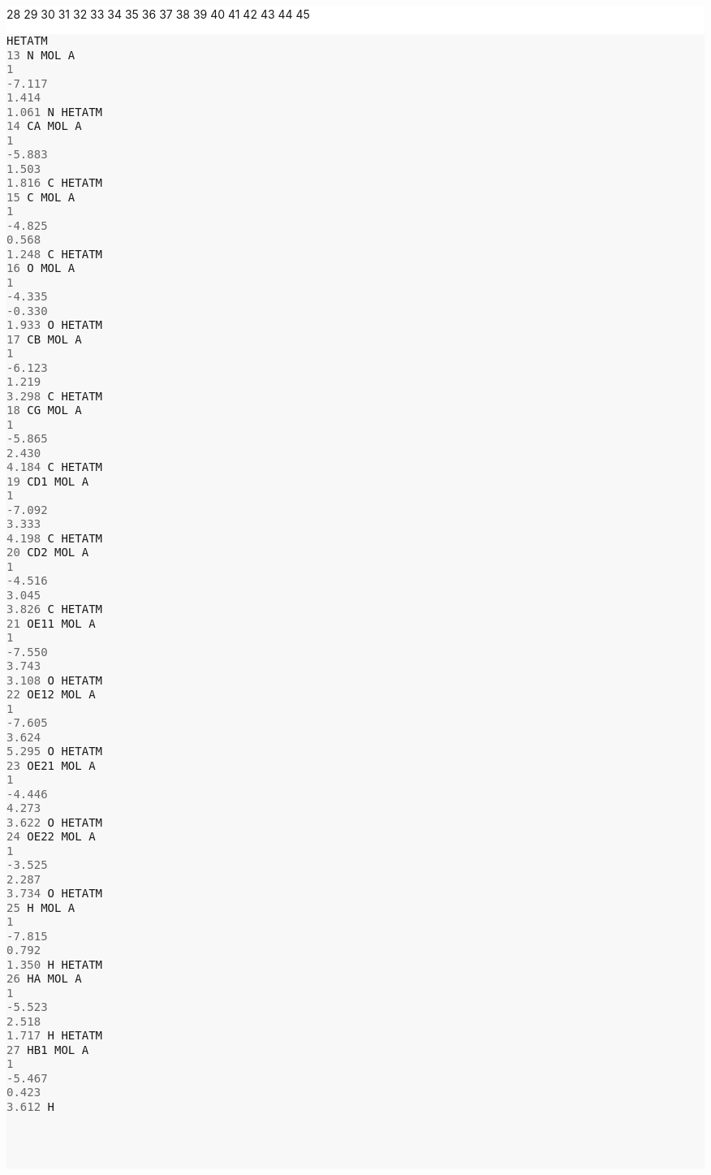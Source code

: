 28
29
30
31
32
33
34
35
36
37
38
39
40
41
42
43
44
45</pre></div></td><td class="code"><div class="highlight" style="background: #f8f8f8"><pre style="line-height: 125%"><span></span>HETATM   <span style="color: #666666">13</span>  N   MOL A   <span style="color: #666666">1</span>      <span style="color: #666666">-7.117</span>   <span style="color: #666666">1.414</span>   <span style="color: #666666">1.061</span>                       N
HETATM   <span style="color: #666666">14</span>  CA  MOL A   <span style="color: #666666">1</span>      <span style="color: #666666">-5.883</span>   <span style="color: #666666">1.503</span>   <span style="color: #666666">1.816</span>                       C
HETATM   <span style="color: #666666">15</span>  C   MOL A   <span style="color: #666666">1</span>      <span style="color: #666666">-4.825</span>   <span style="color: #666666">0.568</span>   <span style="color: #666666">1.248</span>                       C
HETATM   <span style="color: #666666">16</span>  O   MOL A   <span style="color: #666666">1</span>      <span style="color: #666666">-4.335</span>  <span style="color: #666666">-0.330</span>   <span style="color: #666666">1.933</span>                       O
HETATM   <span style="color: #666666">17</span>  CB  MOL A   <span style="color: #666666">1</span>      <span style="color: #666666">-6.123</span>   <span style="color: #666666">1.219</span>   <span style="color: #666666">3.298</span>                       C
HETATM   <span style="color: #666666">18</span>  CG  MOL A   <span style="color: #666666">1</span>      <span style="color: #666666">-5.865</span>   <span style="color: #666666">2.430</span>   <span style="color: #666666">4.184</span>                       C
HETATM   <span style="color: #666666">19</span>  CD1 MOL A   <span style="color: #666666">1</span>      <span style="color: #666666">-7.092</span>   <span style="color: #666666">3.333</span>   <span style="color: #666666">4.198</span>                       C
HETATM   <span style="color: #666666">20</span>  CD2 MOL A   <span style="color: #666666">1</span>      <span style="color: #666666">-4.516</span>   <span style="color: #666666">3.045</span>   <span style="color: #666666">3.826</span>                       C
HETATM   <span style="color: #666666">21</span> OE11 MOL A   <span style="color: #666666">1</span>      <span style="color: #666666">-7.550</span>   <span style="color: #666666">3.743</span>   <span style="color: #666666">3.108</span>                       O
HETATM   <span style="color: #666666">22</span> OE12 MOL A   <span style="color: #666666">1</span>      <span style="color: #666666">-7.605</span>   <span style="color: #666666">3.624</span>   <span style="color: #666666">5.295</span>                       O
HETATM   <span style="color: #666666">23</span> OE21 MOL A   <span style="color: #666666">1</span>      <span style="color: #666666">-4.446</span>   <span style="color: #666666">4.273</span>   <span style="color: #666666">3.622</span>                       O
HETATM   <span style="color: #666666">24</span> OE22 MOL A   <span style="color: #666666">1</span>      <span style="color: #666666">-3.525</span>   <span style="color: #666666">2.287</span>   <span style="color: #666666">3.734</span>                       O
HETATM   <span style="color: #666666">25</span>  H   MOL A   <span style="color: #666666">1</span>      <span style="color: #666666">-7.815</span>   <span style="color: #666666">0.792</span>   <span style="color: #666666">1.350</span>                       H
HETATM   <span style="color: #666666">26</span>  HA  MOL A   <span style="color: #666666">1</span>      <span style="color: #666666">-5.523</span>   <span style="color: #666666">2.518</span>   <span style="color: #666666">1.717</span>                       H
HETATM   <span style="color: #666666">27</span>  HB1 MOL A   <span style="color: #666666">1</span>      <span style="color: #666666">-5.467</span>   <span style="color: #666666">0.423</span>   <span style="color: #666666">3.612</span>                       H